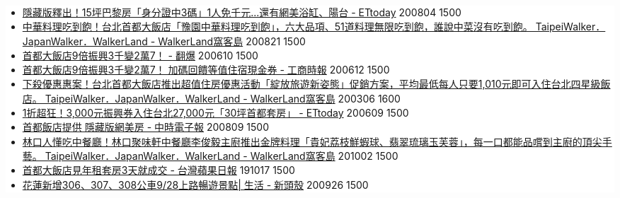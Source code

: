 - [隱藏版釋出！15坪巴黎房「身分證中3碼」1人免千元...還有網美浴缸、陽台 - ETtoday](https://travel.ettoday.net/article/1776456.htm "隱藏版釋出！15坪巴黎房「身分證中3碼」1人免千元...還有網美浴缸、陽台 - ETtoday") 200804 1500
- [中華料理吃到飽！台北首都大飯店「豫園中華料理吃到飽」，六大品項、51道料理無限吃到飽，誰說中菜沒有吃到飽。 TaipeiWalker．JapanWalker．WalkerLand - WalkerLand窩客島](https://www.walkerland.com.tw/subject/view/270801 "中華料理吃到飽！台北首都大飯店「豫園中華料理吃到飽」，六大品項、51道料理無限吃到飽，誰說中菜沒有吃到飽。 TaipeiWalker．JapanWalker．WalkerLand - WalkerLand窩客島") 200821 1500
- [首都大飯店9倍振興3千變2萬7！ - 翻爆](https://turnnewsapp.com/ct-featured/184822.html "首都大飯店9倍振興3千變2萬7！ - 翻爆") 200610 1500
- [首都大飯店9倍振興3千變2萬7！ 加碼回饋等值住宿現金券 - 工商時報](https://ctee.com.tw/industrynews/activity/284798.html "首都大飯店9倍振興3千變2萬7！ 加碼回饋等值住宿現金券 - 工商時報") 200612 1500
- [下殺優惠惠案！台北首都大飯店推出超值住房優惠活動「綻放旅遊新姿態」促銷方案，平均最低每人只要1,010元即可入住台北四星級飯店。 TaipeiWalker．JapanWalker．WalkerLand - WalkerLand窩客島](https://www.walkerland.com.tw/subject/view/254178 "下殺優惠惠案！台北首都大飯店推出超值住房優惠活動「綻放旅遊新姿態」促銷方案，平均最低每人只要1,010元即可入住台北四星級飯店。 TaipeiWalker．JapanWalker．WalkerLand - WalkerLand窩客島") 200306 1600
- [1折超狂！3,000元振興券入住台北27,000元「30坪首都套房」 - ETtoday](https://travel.ettoday.net/article/1733952.htm "1折超狂！3,000元振興券入住台北27,000元「30坪首都套房」 - ETtoday") 200609 1500
- [首都飯店提供 隱藏版網美房 - 中時電子報](https://www.chinatimes.com/newspapers/20200809000254-260204 "首都飯店提供 隱藏版網美房 - 中時電子報") 200809 1500
- [林口人懂吃中餐廳！林口聚味軒中餐廳李俊毅主廚推出金牌料理「貴妃荔枝鮮蝦球、翡翠琉璃玉芙蓉」，每一口都能品嚐到主廚的頂尖手藝。 TaipeiWalker．JapanWalker．WalkerLand - WalkerLand窩客島](https://www.walkerland.com.tw/subject/view/275222 "林口人懂吃中餐廳！林口聚味軒中餐廳李俊毅主廚推出金牌料理「貴妃荔枝鮮蝦球、翡翠琉璃玉芙蓉」，每一口都能品嚐到主廚的頂尖手藝。 TaipeiWalker．JapanWalker．WalkerLand - WalkerLand窩客島") 201002 1500
- [首都大飯店見年租套房3天就成交 - 台灣蘋果日報](https://tw.appledaily.com/property/20191017/654ERRPTBYAFCISE7F4WQIFEJA/ "首都大飯店見年租套房3天就成交 - 台灣蘋果日報") 191017 1500
- [花蓮新增306、307、308公車9/28上路暢遊景點| 生活 - 新頭殼](https://newtalk.tw/news/view/2020-09-26/471171 "花蓮新增306、307、308公車9/28上路暢遊景點| 生活 - 新頭殼") 200926 1500

